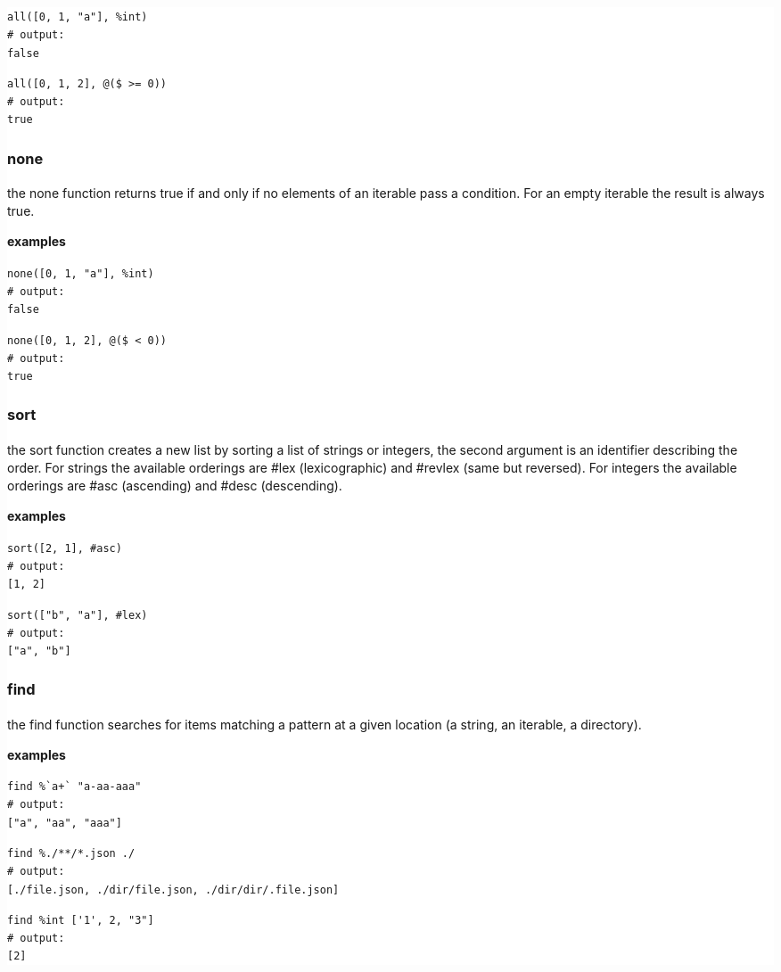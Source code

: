 ```inox
all([0, 1, "a"], %int)
# output: 
false
```
```inox
all([0, 1, 2], @($ >= 0))
# output: 
true
```
### none

the none function returns true if and only if no elements of an iterable pass a condition. For an empty iterable the result is always true.

**examples**

```inox
none([0, 1, "a"], %int)
# output: 
false
```
```inox
none([0, 1, 2], @($ < 0))
# output: 
true
```
### sort

the sort function creates a new list by sorting a list of strings or integers, the second argument is an identifier describing the order. For strings the available orderings are #lex (lexicographic) and #revlex (same but reversed). For integers the available orderings are #asc (ascending) and #desc (descending).

**examples**

```inox
sort([2, 1], #asc)
# output: 
[1, 2]
```
```inox
sort(["b", "a"], #lex)
# output: 
["a", "b"]
```
### find

the find function searches for items matching a pattern at a given location (a string, an iterable, a directory).

**examples**

```inox
find %`a+` "a-aa-aaa"
# output: 
["a", "aa", "aaa"]
```
```inox
find %./**/*.json ./
# output: 
[./file.json, ./dir/file.json, ./dir/dir/.file.json]
```
```inox
find %int ['1', 2, "3"]
# output: 
[2]
```